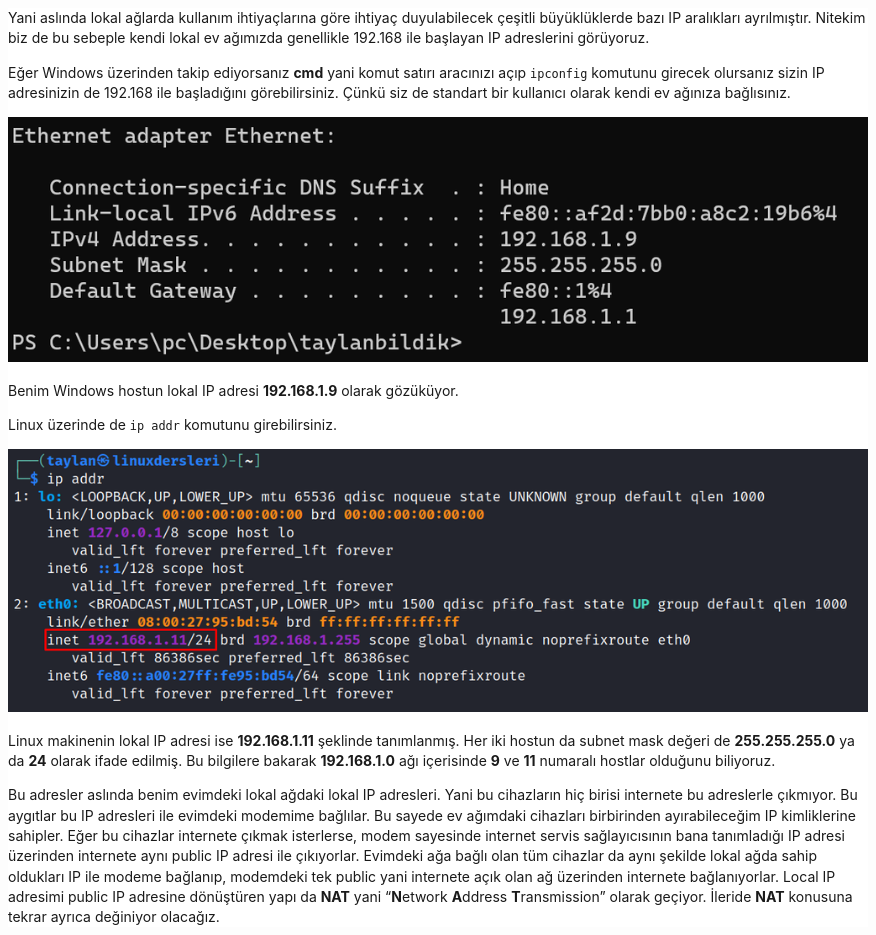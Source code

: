 Yani aslında lokal ağlarda kullanım ihtiyaçlarına göre ihtiyaç duyulabilecek çeşitli büyüklüklerde bazı IP aralıkları ayrılmıştır. Nitekim biz de bu sebeple kendi lokal ev ağımızda genellikle 192.168 ile başlayan IP adreslerini görüyoruz. 

Eğer Windows üzerinden takip ediyorsanız **cmd** yani komut satırı aracınızı açıp `ipconfig` komutunu girecek olursanız sizin IP adresinizin de 192.168 ile başladığını görebilirsiniz. Çünkü siz de standart bir kullanıcı olarak kendi ev ağınıza bağlısınız. 

![ipconfig.webp](https://raw.githubusercontent.com/taylanbildik/network-temelleri/main/temel-kavramlar/ipconfig.webp)

Benim Windows hostun lokal IP adresi **192.168.1.9** olarak gözüküyor. 

Linux üzerinde de  `ip addr` komutunu girebilirsiniz.

![ip addr.webp](https://raw.githubusercontent.com/taylanbildik/network-temelleri/main/temel-kavramlar/ip%20addr.webp)

Linux makinenin lokal IP adresi ise **192.168.1.11** şeklinde tanımlanmış. Her iki hostun da subnet mask değeri de **255.255.255.0** ya da **24** olarak ifade edilmiş. Bu bilgilere bakarak **192.168.1.0** ağı içerisinde **9** ve **11** numaralı hostlar olduğunu biliyoruz. 

Bu adresler aslında benim evimdeki lokal ağdaki lokal IP adresleri. Yani bu cihazların hiç birisi internete bu adreslerle çıkmıyor. Bu aygıtlar bu IP adresleri ile evimdeki modemime bağlılar. Bu sayede ev ağımdaki cihazları birbirinden ayırabileceğim IP kimliklerine sahipler. Eğer bu cihazlar internete çıkmak isterlerse, modem sayesinde internet servis sağlayıcısının bana tanımladığı IP adresi üzerinden internete aynı public IP adresi ile çıkıyorlar. Evimdeki ağa bağlı olan tüm cihazlar da aynı şekilde lokal ağda sahip oldukları IP ile modeme bağlanıp, modemdeki tek public yani internete açık olan ağ üzerinden internete bağlanıyorlar. Local IP adresimi public IP adresine dönüştüren yapı da **NAT** yani “**N**etwork **A**ddress **T**ransmission” olarak geçiyor. İleride **NAT** konusuna tekrar ayrıca değiniyor olacağız.
